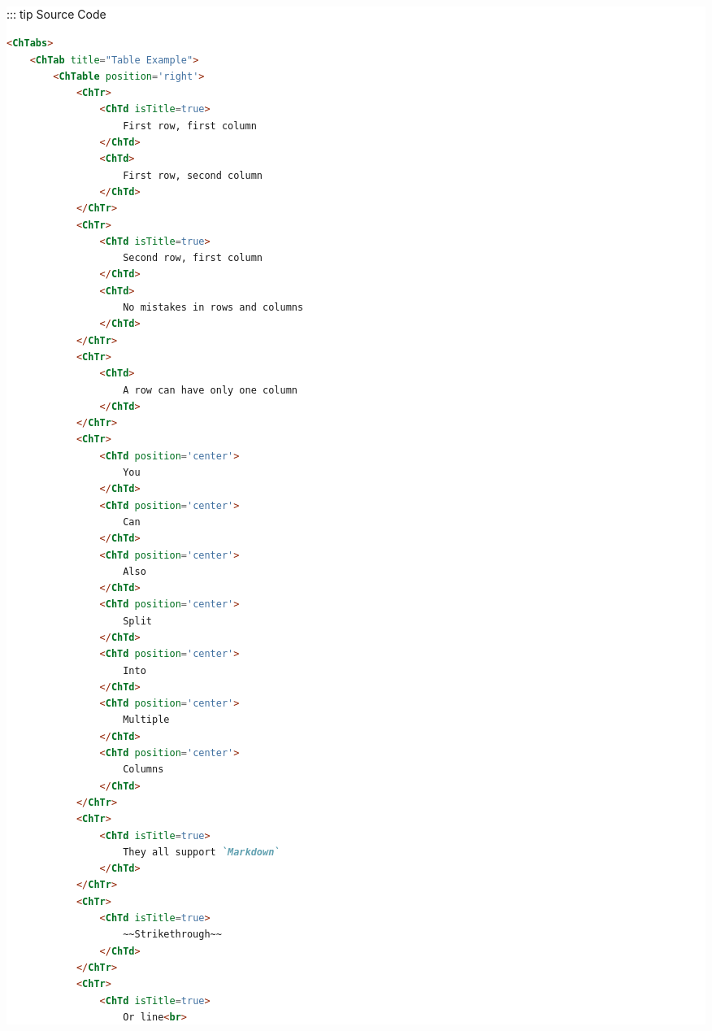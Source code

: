 </ChTabs>

::: tip Source Code

```Markdown
<ChTabs>
    <ChTab title="Table Example">
        <ChTable position='right'>
            <ChTr>
                <ChTd isTitle=true>
                    First row, first column
                </ChTd>
                <ChTd>
                    First row, second column
                </ChTd>
            </ChTr>
            <ChTr>
                <ChTd isTitle=true>
                    Second row, first column
                </ChTd>
                <ChTd>
                    No mistakes in rows and columns
                </ChTd>
            </ChTr>
            <ChTr>
                <ChTd>
                    A row can have only one column
                </ChTd>
            </ChTr>
            <ChTr>
                <ChTd position='center'>
                    You
                </ChTd>
                <ChTd position='center'>
                    Can
                </ChTd>
                <ChTd position='center'>
                    Also
                </ChTd>
                <ChTd position='center'>
                    Split
                </ChTd>
                <ChTd position='center'>
                    Into
                </ChTd>
                <ChTd position='center'>
                    Multiple
                </ChTd>
                <ChTd position='center'>
                    Columns
                </ChTd>
            </ChTr>
            <ChTr>
                <ChTd isTitle=true>
                    They all support `Markdown`
                </ChTd>
            </ChTr>
            <ChTr>
                <ChTd isTitle=true>
                    ~~Strikethrough~~
                </ChTd>
            </ChTr>
            <ChTr>
                <ChTd isTitle=true>
                    Or line<br>
```